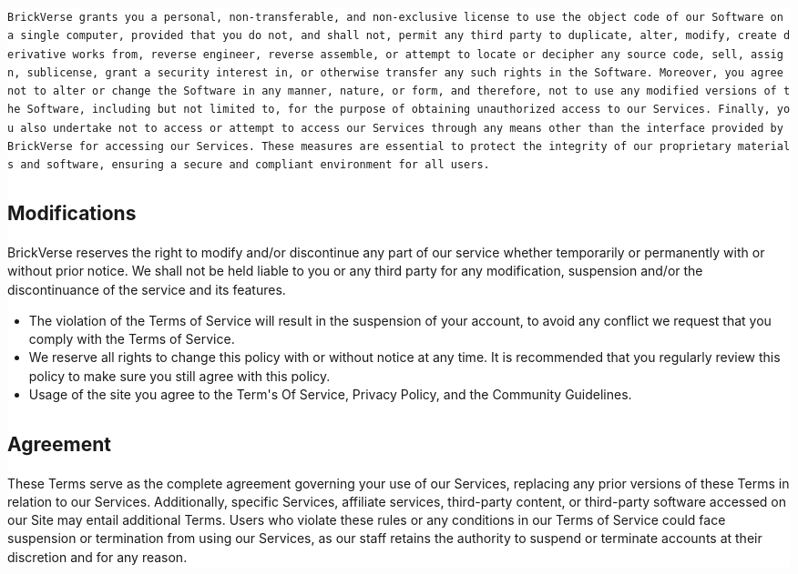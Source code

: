    BrickVerse grants you a personal, non-transferable, and non-exclusive license to use the object code of our Software on a single computer, provided that you do not, and shall not, permit any third party to duplicate, alter, modify, create derivative works from, reverse engineer, reverse assemble, or attempt to locate or decipher any source code, sell, assign, sublicense, grant a security interest in, or otherwise transfer any such rights in the Software. Moreover, you agree not to alter or change the Software in any manner, nature, or form, and therefore, not to use any modified versions of the Software, including but not limited to, for the purpose of obtaining unauthorized access to our Services. Finally, you also undertake not to access or attempt to access our Services through any means other than the interface provided by BrickVerse for accessing our Services. These measures are essential to protect the integrity of our proprietary materials and software, ensuring a secure and compliant environment for all users.

## Modifications

BrickVerse reserves the right to modify and/or discontinue any part of our service whether temporarily or permanently with or without prior notice. We shall not be held liable to you or any third party for any modification, suspension and/or the discontinuance of the service and its features.

* The violation of the Terms of Service will result in the suspension of your account, to avoid any conflict we request that you comply with the Terms of Service.
* We reserve all rights to change this policy with or without notice at any time. It is recommended that you regularly review this policy to make sure you still agree with this policy.
* Usage of the site you agree to the Term's Of Service, Privacy Policy, and the Community Guidelines.

## Agreement

These Terms serve as the complete agreement governing your use of our Services, replacing any prior versions of these Terms in relation to our Services. Additionally, specific Services, affiliate services, third-party content, or third-party software accessed on our Site may entail additional Terms. Users who violate these rules or any conditions in our Terms of Service could face suspension or termination from using our Services, as our staff retains the authority to suspend or terminate accounts at their discretion and for any reason.
